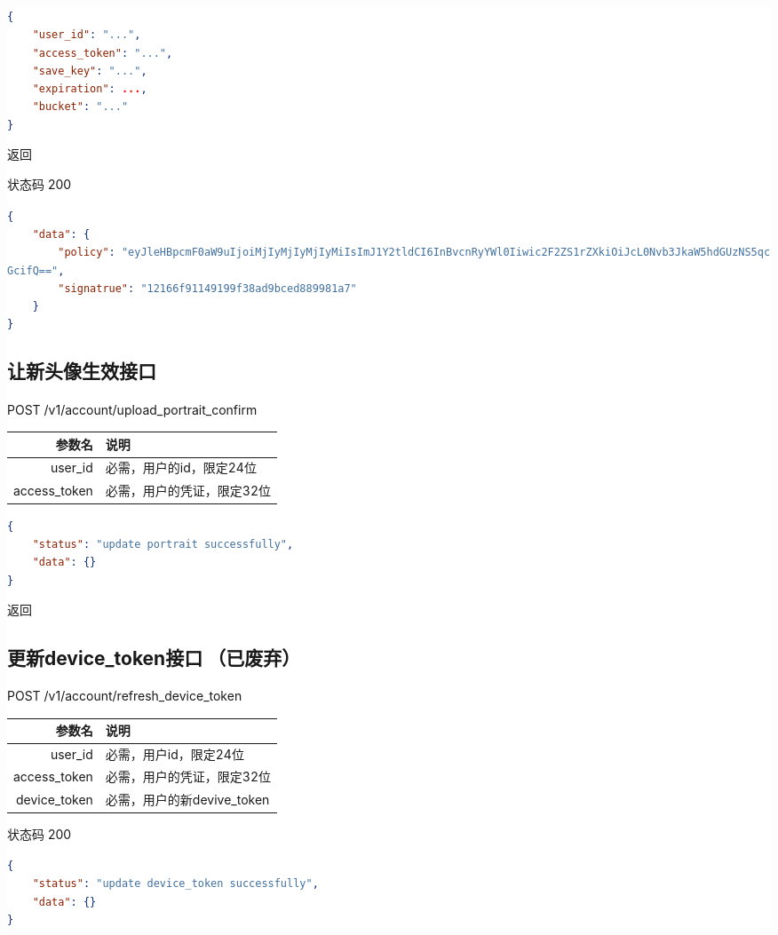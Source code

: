 ```json
{
	"user_id": "...",
	"access_token": "...",
	"save_key": "...",
	"expiration": ...,
	"bucket": "..."
}
```

返回

状态码 200

```json
{
    "data": {
        "policy": "eyJleHBpcmF0aW9uIjoiMjIyMjIyMjIyMiIsImJ1Y2tldCI6InBvcnRyYWl0Iiwic2F2ZS1rZXkiOiJcL0Nvb3JkaW5hdGUzNS5qcGcifQ==",
        "signatrue": "12166f91149199f38ad9bced889981a7"
    }
}
```

## 让新头像生效接口

POST /v1/account/upload_portrait_confirm

参数名|说明
---:|:---
user_id |必需，用户的id，限定24位
access_token |必需，用户的凭证，限定32位

```json
{
    "status": "update portrait successfully",
    "data": {}
}
```

返回

## 更新device_token接口 （已废弃）

POST /v1/account/refresh_device_token

参数名|说明
---:|:---
user_id|必需，用户id，限定24位
access_token |必需，用户的凭证，限定32位
device_token |必需，用户的新devive_token

状态码 200

```json
{
    "status": "update device_token successfully",
    "data": {}
}
```
